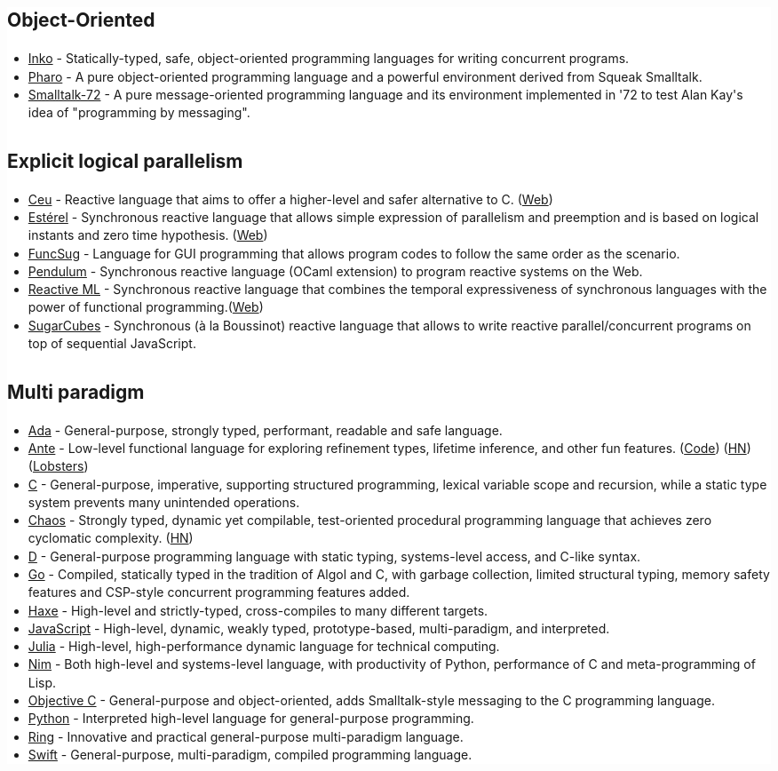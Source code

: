## Object-Oriented

- [Inko](https://github.com/YorickPeterse/inko) - Statically-typed, safe, object-oriented programming languages for writing concurrent programs.
- [Pharo](https://github.com/pharo-project/pharo) - A pure object-oriented programming language and a powerful environment derived from Squeak Smalltalk.
- [Smalltalk-72](https://smalltalkzoo.thechm.org/HOPL-St72.html) - A pure message-oriented programming language and its environment implemented in '72 to test Alan Kay's idea of "programming by messaging".

## Explicit logical parallelism

- [Ceu](https://github.com/ceu-lang/ceu) - Reactive language that aims to offer a higher-level and safer alternative to C. ([Web](http://www.ceu-lang.org/))
- [Estérel](https://en.wikipedia.org/wiki/Esterel) - Synchronous reactive language that allows simple expression of parallelism and preemption and is based on logical instants and zero time hypothesis. ([Web](http://www-sop.inria.fr/meije/esterel/esterel-eng.html))
- [FuncSug](https://github.com/cl4cnam/funcSug) - Language for GUI programming that allows program codes to follow the same order as the scenario.
- [Pendulum](https://github.com/remyzorg/pendulum) - Synchronous reactive language (OCaml extension) to program reactive systems on the Web.
- [Reactive ML](https://github.com/reactiveml/rml) - Synchronous reactive language that combines the temporal expressiveness of synchronous languages with the power of functional programming.([Web](https://reactiveml.org/))
- [SugarCubes](https://github.com/LordManta/SugarCubesJS) - Synchronous (à la Boussinot) reactive language that allows to write reactive parallel/concurrent programs on top of sequential JavaScript.

## Multi paradigm

- [Ada](https://ada-lang.io/) - General-purpose, strongly typed, performant, readable and safe language.
- [Ante](https://antelang.org/) - Low-level functional language for exploring refinement types, lifetime inference, and other fun features. ([Code](https://github.com/jfecher/ante)) ([HN](https://news.ycombinator.com/item?id=31775216)) ([Lobsters](https://lobste.rs/s/02tu4z/ante_low_level_functional_language))
- [C](<http://en.wikipedia.org/wiki/C_(programming_language)>) - General-purpose, imperative, supporting structured programming, lexical variable scope and recursion, while a static type system prevents many unintended operations.
- [Chaos](https://github.com/chaos-lang/chaos) - Strongly typed, dynamic yet compilable, test-oriented procedural programming language that achieves zero cyclomatic complexity. ([HN](https://news.ycombinator.com/item?id=22940265))
- [D](https://dlang.org/) - General-purpose programming language with static typing, systems-level access, and C-like syntax.
- [Go](https://github.com/golang/go) - Compiled, statically typed in the tradition of Algol and C, with garbage collection, limited structural typing, memory safety features and CSP-style concurrent programming features added.
- [Haxe](https://github.com/HaxeFoundation/haxe) - High-level and strictly-typed, cross-compiles to many different targets.
- [JavaScript](http://en.wikipedia.org/wiki/JavaScript) - High-level, dynamic, weakly typed, prototype-based, multi-paradigm, and interpreted.
- [Julia](https://github.com/JuliaLang/julia) - High-level, high-performance dynamic language for technical computing.
- [Nim](https://github.com/nim-lang/nim) - Both high-level and systems-level language, with productivity of Python, performance of C and meta-programming of Lisp.
- [Objective C](http://en.wikipedia.org/wiki/Objective-C) - General-purpose and object-oriented, adds Smalltalk-style messaging to the C programming language.
- [Python](https://github.com/python/cpython) - Interpreted high-level language for general-purpose programming.
- [Ring](https://github.com/ring-lang/ring) - Innovative and practical general-purpose multi-paradigm language.
- [Swift](https://github.com/apple/swift) - General-purpose, multi-paradigm, compiled programming language.
